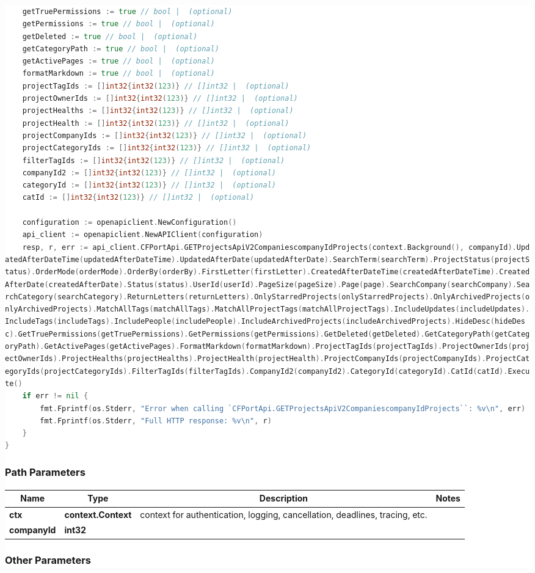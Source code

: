 ```go
    getTruePermissions := true // bool |  (optional)
    getPermissions := true // bool |  (optional)
    getDeleted := true // bool |  (optional)
    getCategoryPath := true // bool |  (optional)
    getActivePages := true // bool |  (optional)
    formatMarkdown := true // bool |  (optional)
    projectTagIds := []int32{int32(123)} // []int32 |  (optional)
    projectOwnerIds := []int32{int32(123)} // []int32 |  (optional)
    projectHealths := []int32{int32(123)} // []int32 |  (optional)
    projectHealth := []int32{int32(123)} // []int32 |  (optional)
    projectCompanyIds := []int32{int32(123)} // []int32 |  (optional)
    projectCategoryIds := []int32{int32(123)} // []int32 |  (optional)
    filterTagIds := []int32{int32(123)} // []int32 |  (optional)
    companyId2 := []int32{int32(123)} // []int32 |  (optional)
    categoryId := []int32{int32(123)} // []int32 |  (optional)
    catId := []int32{int32(123)} // []int32 |  (optional)

    configuration := openapiclient.NewConfiguration()
    api_client := openapiclient.NewAPIClient(configuration)
    resp, r, err := api_client.CFPortApi.GETProjectsApiV2CompaniescompanyIdProjects(context.Background(), companyId).UpdatedAfterDateTime(updatedAfterDateTime).UpdatedAfterDate(updatedAfterDate).SearchTerm(searchTerm).ProjectStatus(projectStatus).OrderMode(orderMode).OrderBy(orderBy).FirstLetter(firstLetter).CreatedAfterDateTime(createdAfterDateTime).CreatedAfterDate(createdAfterDate).Status(status).UserId(userId).PageSize(pageSize).Page(page).SearchCompany(searchCompany).SearchCategory(searchCategory).ReturnLetters(returnLetters).OnlyStarredProjects(onlyStarredProjects).OnlyArchivedProjects(onlyArchivedProjects).MatchAllTags(matchAllTags).MatchAllProjectTags(matchAllProjectTags).IncludeUpdates(includeUpdates).IncludeTags(includeTags).IncludePeople(includePeople).IncludeArchivedProjects(includeArchivedProjects).HideDesc(hideDesc).GetTruePermissions(getTruePermissions).GetPermissions(getPermissions).GetDeleted(getDeleted).GetCategoryPath(getCategoryPath).GetActivePages(getActivePages).FormatMarkdown(formatMarkdown).ProjectTagIds(projectTagIds).ProjectOwnerIds(projectOwnerIds).ProjectHealths(projectHealths).ProjectHealth(projectHealth).ProjectCompanyIds(projectCompanyIds).ProjectCategoryIds(projectCategoryIds).FilterTagIds(filterTagIds).CompanyId2(companyId2).CategoryId(categoryId).CatId(catId).Execute()
    if err != nil {
        fmt.Fprintf(os.Stderr, "Error when calling `CFPortApi.GETProjectsApiV2CompaniescompanyIdProjects``: %v\n", err)
        fmt.Fprintf(os.Stderr, "Full HTTP response: %v\n", r)
    }
}
```

### Path Parameters


Name | Type | Description  | Notes
------------- | ------------- | ------------- | -------------
**ctx** | **context.Context** | context for authentication, logging, cancellation, deadlines, tracing, etc.
**companyId** | **int32** |  | 

### Other Parameters
